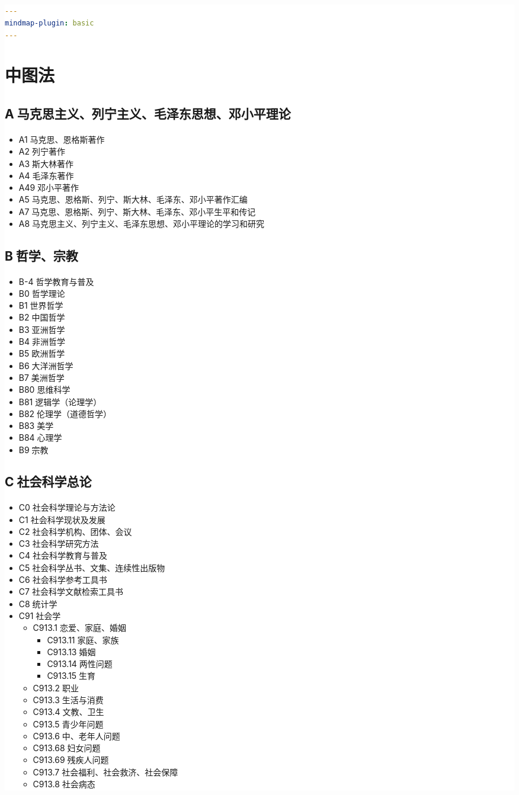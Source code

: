 ```yaml
---
mindmap-plugin: basic
---
```


# 中图法

## A 马克思主义、列宁主义、毛泽东思想、邓小平理论
- A1 马克思、恩格斯著作
- A2  列宁著作
- A3  斯大林著作
- A4  毛泽东著作
- A49 邓小平著作
- A5  马克思、恩格斯、列宁、斯大林、毛泽东、邓小平著作汇编
- A7  马克思、恩格斯、列宁、斯大林、毛泽东、邓小平生平和传记
- A8  马克思主义、列宁主义、毛泽东思想、邓小平理论的学习和研究

## B 哲学、宗教
- B-4 哲学教育与普及
- B0 哲学理论
- B1  世界哲学
- B2  中国哲学
- B3  亚洲哲学
- B4  非洲哲学
- B5  欧洲哲学
- B6  大洋洲哲学
- B7  美洲哲学
- B80 思维科学
- B81 逻辑学（论理学）
- B82 伦理学（道德哲学）
- B83 美学
- B84 心理学
- B9  宗教

## C    社会科学总论
- C0  社会科学理论与方法论
- C1  社会科学现状及发展
- C2  社会科学机构、团体、会议
- C3  社会科学研究方法
- C4  社会科学教育与普及
- C5  社会科学丛书、文集、连续性出版物
- C6  社会科学参考工具书
- C7  社会科学文献检索工具书
- C8  统计学
- C91 社会学
    - C913.1 恋爱、家庭、婚姻
        - C913.11   家庭、家族
        - C913.13   婚姻
        - C913.14 两性问题
        - C913.15   生育
    - C913.2 职业
    - C913.3 生活与消费
    - C913.4 文教、卫生
    - C913.5 青少年问题
    - C913.6 中、老年人问题
    - C913.68    妇女问题
    - C913.69    残疾人问题
    - C913.7 社会福利、社会救济、社会保障
    - C913.8 社会病态